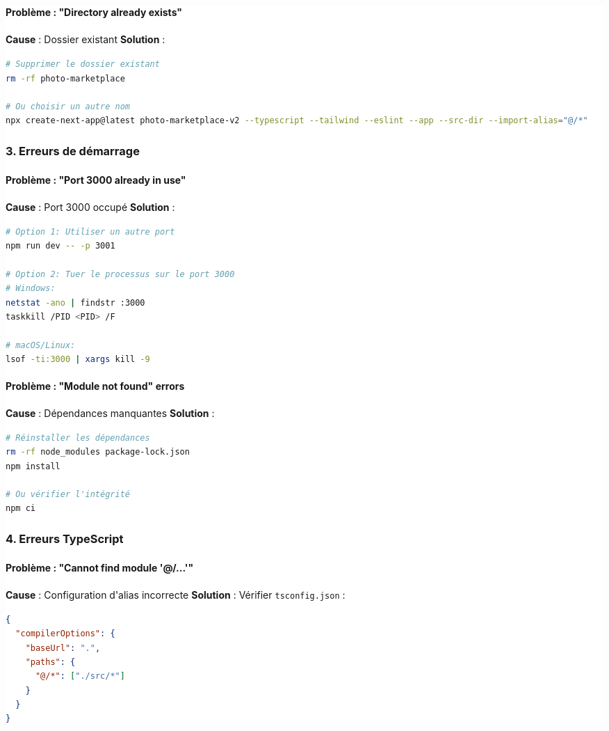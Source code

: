 #### Problème : "Directory already exists"
**Cause** : Dossier existant
**Solution** :
```bash
# Supprimer le dossier existant
rm -rf photo-marketplace

# Ou choisir un autre nom
npx create-next-app@latest photo-marketplace-v2 --typescript --tailwind --eslint --app --src-dir --import-alias="@/*"
```

### 3. Erreurs de démarrage

#### Problème : "Port 3000 already in use"
**Cause** : Port 3000 occupé
**Solution** :
```bash
# Option 1: Utiliser un autre port
npm run dev -- -p 3001

# Option 2: Tuer le processus sur le port 3000
# Windows:
netstat -ano | findstr :3000
taskkill /PID <PID> /F

# macOS/Linux:
lsof -ti:3000 | xargs kill -9
```

#### Problème : "Module not found" errors
**Cause** : Dépendances manquantes
**Solution** :
```bash
# Réinstaller les dépendances
rm -rf node_modules package-lock.json
npm install

# Ou vérifier l'intégrité
npm ci
```

### 4. Erreurs TypeScript

#### Problème : "Cannot find module '@/...'"
**Cause** : Configuration d'alias incorrecte
**Solution** :
Vérifier `tsconfig.json` :
```json
{
  "compilerOptions": {
    "baseUrl": ".",
    "paths": {
      "@/*": ["./src/*"]
    }
  }
}
```
